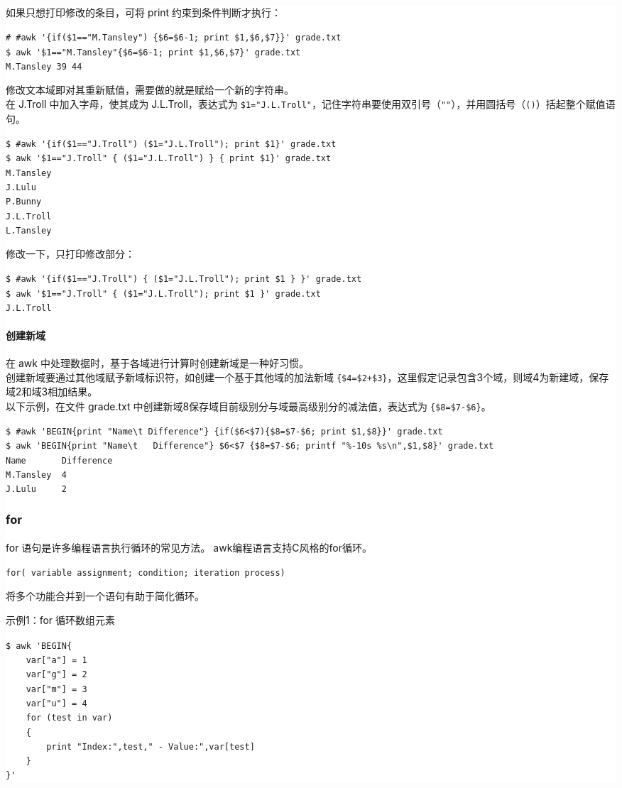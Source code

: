 如果只想打印修改的条目，可将 print 约束到条件判断才执行：

```
# #awk '{if($1=="M.Tansley") {$6=$6-1; print $1,$6,$7}}' grade.txt
$ awk '$1=="M.Tansley"{$6=$6-1; print $1,$6,$7}' grade.txt
M.Tansley 39 44
```

修改文本域即对其重新赋值，需要做的就是赋给一个新的字符串。  
在 J.Troll 中加入字母，使其成为 J.L.Troll，表达式为 `$1="J.L.Troll"`，记住字符串要使用双引号（`""`），并用圆括号（`()`）括起整个赋值语句。

```
$ #awk '{if($1=="J.Troll") ($1="J.L.Troll"); print $1}' grade.txt
$ awk '$1=="J.Troll" { ($1="J.L.Troll") } { print $1}' grade.txt
M.Tansley
J.Lulu
P.Bunny
J.L.Troll
L.Tansley
```

修改一下，只打印修改部分：

```
$ #awk '{if($1=="J.Troll") { ($1="J.L.Troll"); print $1 } }' grade.txt
$ awk '$1=="J.Troll" { ($1="J.L.Troll"); print $1 }' grade.txt
J.L.Troll
```

#### 创建新域

在 awk 中处理数据时，基于各域进行计算时创建新域是一种好习惯。  
创建新域要通过其他域赋予新域标识符，如创建一个基于其他域的加法新域 `{$4=$2+$3}`，这里假定记录包含3个域，则域4为新建域，保存域2和域3相加结果。  
以下示例，在文件 grade.txt 中创建新域8保存域目前级别分与域最高级别分的减法值，表达式为 `{$8=$7-$6}`。

```
$ #awk 'BEGIN{print "Name\t Difference"} {if($6<$7){$8=$7-$6; print $1,$8}}' grade.txt
$ awk 'BEGIN{print "Name\t   Difference"} $6<$7 {$8=$7-$6; printf "%-10s %s\n",$1,$8}' grade.txt
Name	   Difference
M.Tansley  4
J.Lulu     2
```

### for

for 语句是许多编程语言执行循环的常见方法。
awk编程语言支持C风格的for循环。

```
for( variable assignment; condition; iteration process)
```

将多个功能合并到一个语句有助于简化循环。

示例1：for 循环数组元素

```
$ awk 'BEGIN{
    var["a"] = 1
    var["g"] = 2
    var["m"] = 3
    var["u"] = 4
    for (test in var)
    {
        print "Index:",test," - Value:",var[test]
    }
}'
```
